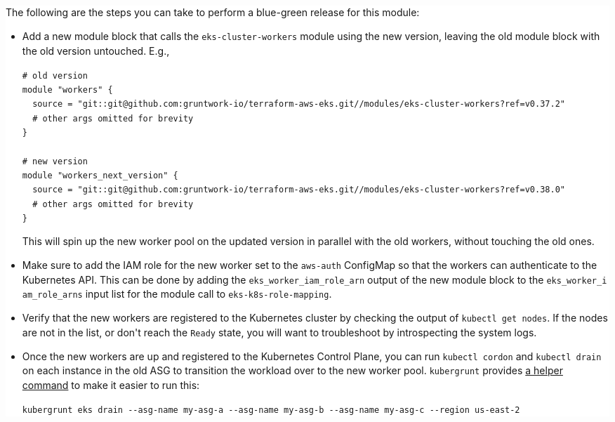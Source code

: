 The following are the steps you can take to perform a blue-green release for this module:

*   Add a new module block that calls the `eks-cluster-workers` module using the new version, leaving the old module block
    with the old version untouched. E.g.,

    ```
    # old version
    module "workers" {
      source = "git::git@github.com:gruntwork-io/terraform-aws-eks.git//modules/eks-cluster-workers?ref=v0.37.2"
      # other args omitted for brevity
    }

    # new version
    module "workers_next_version" {
      source = "git::git@github.com:gruntwork-io/terraform-aws-eks.git//modules/eks-cluster-workers?ref=v0.38.0"
      # other args omitted for brevity
    }
    ```

    This will spin up the new worker pool on the updated version in parallel with the old workers, without touching the
    old ones.

*   Make sure to add the IAM role for the new worker set to the `aws-auth` ConfigMap so that the workers can authenticate
    to the Kubernetes API. This can be done by adding the `eks_worker_iam_role_arn` output of the new module block to the
    `eks_worker_iam_role_arns` input list for the module call to `eks-k8s-role-mapping`.

*   Verify that the new workers are registered to the Kubernetes cluster by checking the output of `kubectl get nodes`. If
    the nodes are not in the list, or don't reach the `Ready` state, you will want to troubleshoot by introspecting the
    system logs.

*   Once the new workers are up and registered to the Kubernetes Control Plane, you can run `kubectl cordon` and `kubectl
    drain` on each instance in the old ASG to transition the workload over to the new worker pool. `kubergrunt` provides
    [a helper command](https://github.com/gruntwork-io/kubergrunt/#drain) to make it easier to run this:

    ```
    kubergrunt eks drain --asg-name my-asg-a --asg-name my-asg-b --asg-name my-asg-c --region us-east-2
    ```
